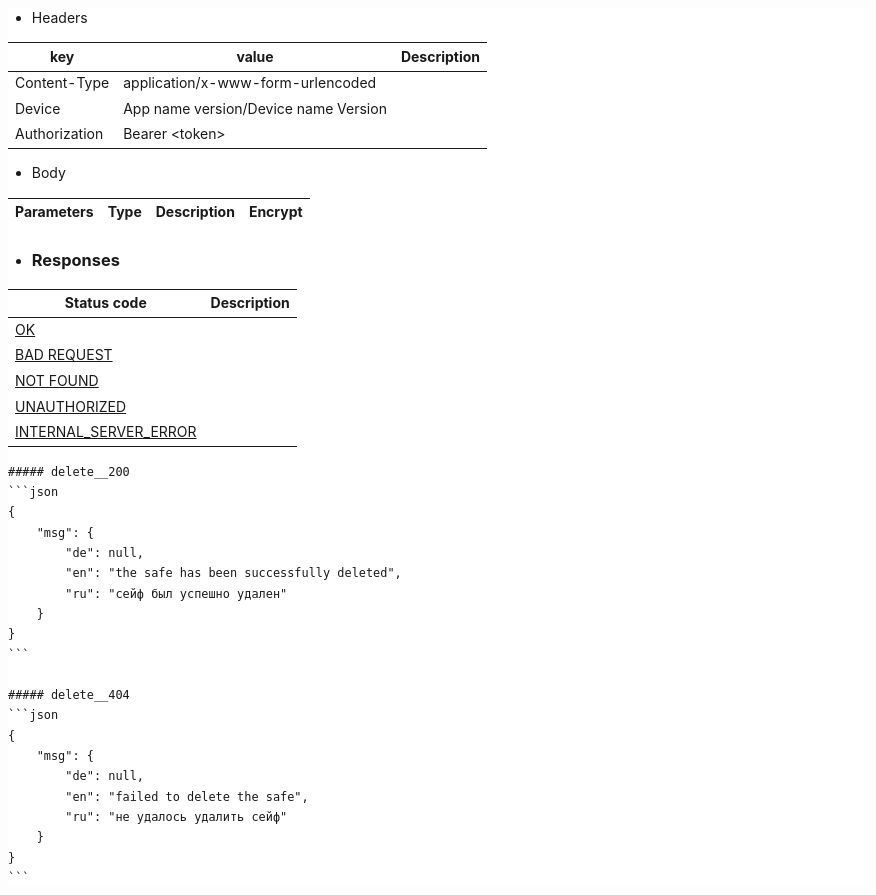   - Headers
  
  | key | value | Description |
  | - | - | - |
  | Content-Type | application/x-www-form-urlencoded |  | |
  | Device | App name version/Device name Version |  | |
  | Authorization | Bearer &lt;token> |  | |
  
  - Body
  
  | Parameters | Type | Description | Encrypt |
  | - | - | - | - |
  
  - ### Responses

  | Status code | Description |
  | - | - |
  | [OK](#delete__200) | | |
  | [BAD REQUEST](#400) | | |
  | [NOT FOUND](#delete__404) | | |
  | [UNAUTHORIZED](#401) | | |
  | [INTERNAL_SERVER_ERROR](#500) | | |

    ##### delete__200
    ```json
    {
        "msg": {
            "de": null,
            "en": "the safe has been successfully deleted",
            "ru": "сейф был успешно удален"
        }
    }
    ```

    ##### delete__404
    ```json
    {
        "msg": {
            "de": null,
            "en": "failed to delete the safe",
            "ru": "не удалось удалить сейф"
        }
    }
    ```
